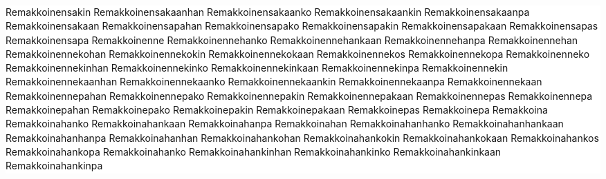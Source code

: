 Remakkoinensakin
Remakkoinensakaanhan
Remakkoinensakaanko
Remakkoinensakaankin
Remakkoinensakaanpa
Remakkoinensakaan
Remakkoinensapahan
Remakkoinensapako
Remakkoinensapakin
Remakkoinensapakaan
Remakkoinensapas
Remakkoinensapa
Remakkoinenne
Remakkoinennehanko
Remakkoinennehankaan
Remakkoinennehanpa
Remakkoinennehan
Remakkoinennekohan
Remakkoinennekokin
Remakkoinennekokaan
Remakkoinennekos
Remakkoinennekopa
Remakkoinenneko
Remakkoinennekinhan
Remakkoinennekinko
Remakkoinennekinkaan
Remakkoinennekinpa
Remakkoinennekin
Remakkoinennekaanhan
Remakkoinennekaanko
Remakkoinennekaankin
Remakkoinennekaanpa
Remakkoinennekaan
Remakkoinennepahan
Remakkoinennepako
Remakkoinennepakin
Remakkoinennepakaan
Remakkoinennepas
Remakkoinennepa
Remakkoinepahan
Remakkoinepako
Remakkoinepakin
Remakkoinepakaan
Remakkoinepas
Remakkoinepa
Remakkoina
Remakkoinahanko
Remakkoinahankaan
Remakkoinahanpa
Remakkoinahan
Remakkoinahanhanko
Remakkoinahanhankaan
Remakkoinahanhanpa
Remakkoinahanhan
Remakkoinahankohan
Remakkoinahankokin
Remakkoinahankokaan
Remakkoinahankos
Remakkoinahankopa
Remakkoinahanko
Remakkoinahankinhan
Remakkoinahankinko
Remakkoinahankinkaan
Remakkoinahankinpa